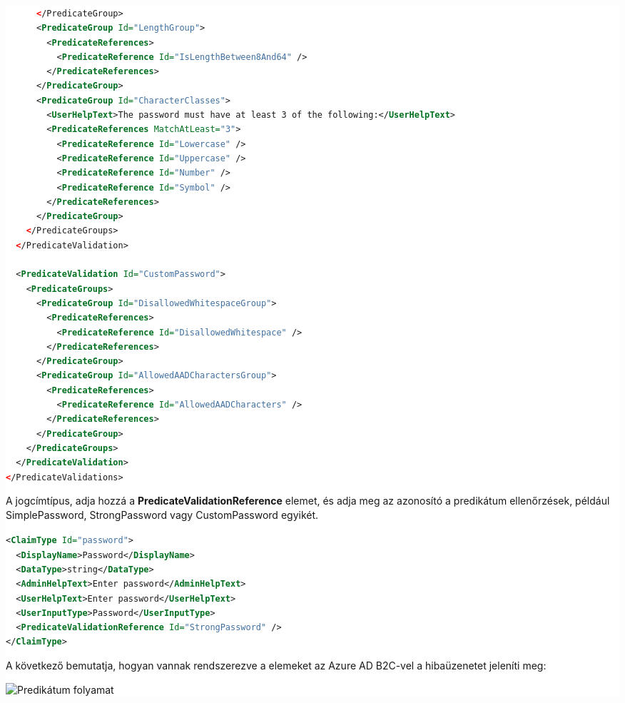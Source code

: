 ```XML
      </PredicateGroup>
      <PredicateGroup Id="LengthGroup">
        <PredicateReferences>
          <PredicateReference Id="IsLengthBetween8And64" />
        </PredicateReferences>
      </PredicateGroup>
      <PredicateGroup Id="CharacterClasses">
        <UserHelpText>The password must have at least 3 of the following:</UserHelpText>
        <PredicateReferences MatchAtLeast="3">
          <PredicateReference Id="Lowercase" />
          <PredicateReference Id="Uppercase" />
          <PredicateReference Id="Number" />
          <PredicateReference Id="Symbol" />
        </PredicateReferences>
      </PredicateGroup>
    </PredicateGroups>
  </PredicateValidation>

  <PredicateValidation Id="CustomPassword">
    <PredicateGroups>
      <PredicateGroup Id="DisallowedWhitespaceGroup">
        <PredicateReferences>
          <PredicateReference Id="DisallowedWhitespace" />
        </PredicateReferences>
      </PredicateGroup>
      <PredicateGroup Id="AllowedAADCharactersGroup">
        <PredicateReferences>
          <PredicateReference Id="AllowedAADCharacters" />
        </PredicateReferences>
      </PredicateGroup>
    </PredicateGroups>
  </PredicateValidation>
</PredicateValidations>
```

A jogcímtípus, adja hozzá a **PredicateValidationReference** elemet, és adja meg az azonosító a predikátum ellenőrzések, például SimplePassword, StrongPassword vagy CustomPassword egyikét.

```XML
<ClaimType Id="password">
  <DisplayName>Password</DisplayName>
  <DataType>string</DataType>
  <AdminHelpText>Enter password</AdminHelpText>
  <UserHelpText>Enter password</UserHelpText>
  <UserInputType>Password</UserInputType>
  <PredicateValidationReference Id="StrongPassword" />
</ClaimType>
```

A következő bemutatja, hogyan vannak rendszerezve a elemeket az Azure AD B2C-vel a hibaüzenetet jeleníti meg:

![Predikátum folyamat](./media/predicates/predicates-pass.png)
